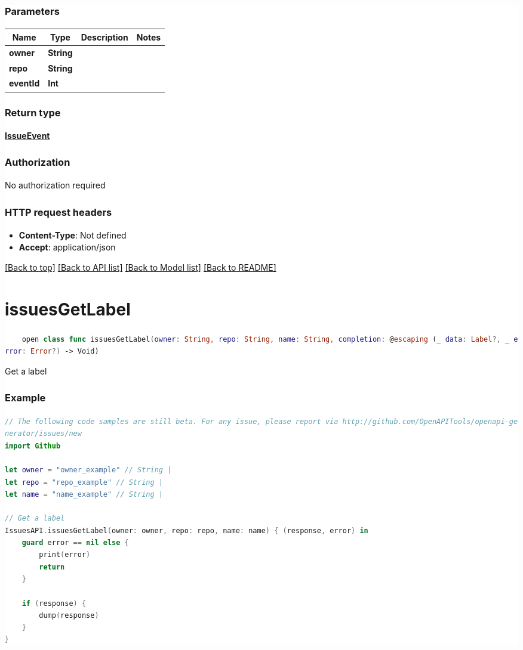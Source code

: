 ### Parameters

Name | Type | Description  | Notes
------------- | ------------- | ------------- | -------------
 **owner** | **String** |  | 
 **repo** | **String** |  | 
 **eventId** | **Int** |  | 

### Return type

[**IssueEvent**](IssueEvent.md)

### Authorization

No authorization required

### HTTP request headers

 - **Content-Type**: Not defined
 - **Accept**: application/json

[[Back to top]](#) [[Back to API list]](../README.md#documentation-for-api-endpoints) [[Back to Model list]](../README.md#documentation-for-models) [[Back to README]](../README.md)

# **issuesGetLabel**
```swift
    open class func issuesGetLabel(owner: String, repo: String, name: String, completion: @escaping (_ data: Label?, _ error: Error?) -> Void)
```

Get a label

### Example 
```swift
// The following code samples are still beta. For any issue, please report via http://github.com/OpenAPITools/openapi-generator/issues/new
import Github

let owner = "owner_example" // String | 
let repo = "repo_example" // String | 
let name = "name_example" // String | 

// Get a label
IssuesAPI.issuesGetLabel(owner: owner, repo: repo, name: name) { (response, error) in
    guard error == nil else {
        print(error)
        return
    }

    if (response) {
        dump(response)
    }
}
```
